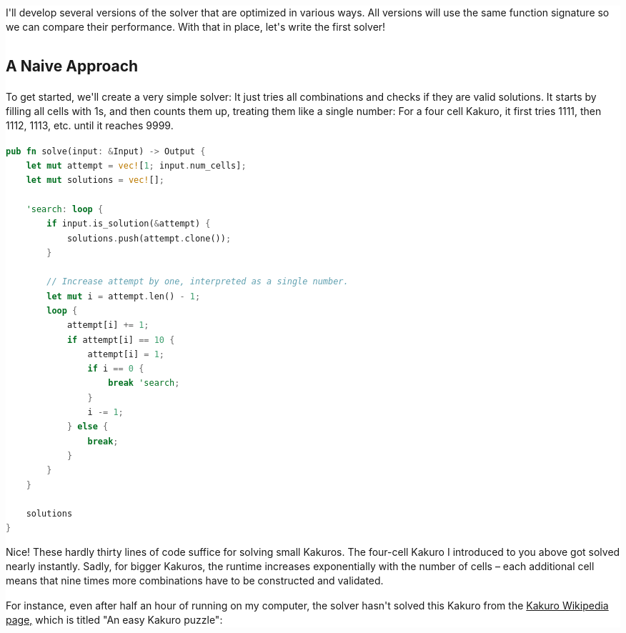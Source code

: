 I'll develop several versions of the solver that are optimized in various ways.
All versions will use the same function signature so we can compare their performance.
With that in place, let's write the first solver!

## A Naive Approach

To get started, we'll create a very simple solver:
It just tries all combinations and checks if they are valid solutions.
It starts by filling all cells with 1s, and then counts them up, treating them like a single number: For a four cell Kakuro, it first tries 1111, then 1112, 1113, etc. until it reaches 9999.

```rust
pub fn solve(input: &Input) -> Output {
    let mut attempt = vec![1; input.num_cells];
    let mut solutions = vec![];

    'search: loop {
        if input.is_solution(&attempt) {
            solutions.push(attempt.clone());
        }

        // Increase attempt by one, interpreted as a single number.
        let mut i = attempt.len() - 1;
        loop {
            attempt[i] += 1;
            if attempt[i] == 10 {
                attempt[i] = 1;
                if i == 0 {
                    break 'search;
                }
                i -= 1;
            } else {
                break;
            }
        }
    }

    solutions
}
```

Nice! These hardly thirty lines of code suffice for solving small Kakuros.
The four-cell Kakuro I introduced to you above got solved nearly instantly.
Sadly, for bigger Kakuros, the runtime increases exponentially with the number of cells – each additional cell means that nine times more combinations have to be constructed and validated.

For instance, even after half an hour of running on my computer, the solver hasn't solved this Kakuro from the [Kakuro Wikipedia page,](https://en.wikipedia.org/wiki/Kakuro) which is titled "An easy Kakuro puzzle":

<div class="kakuro card">